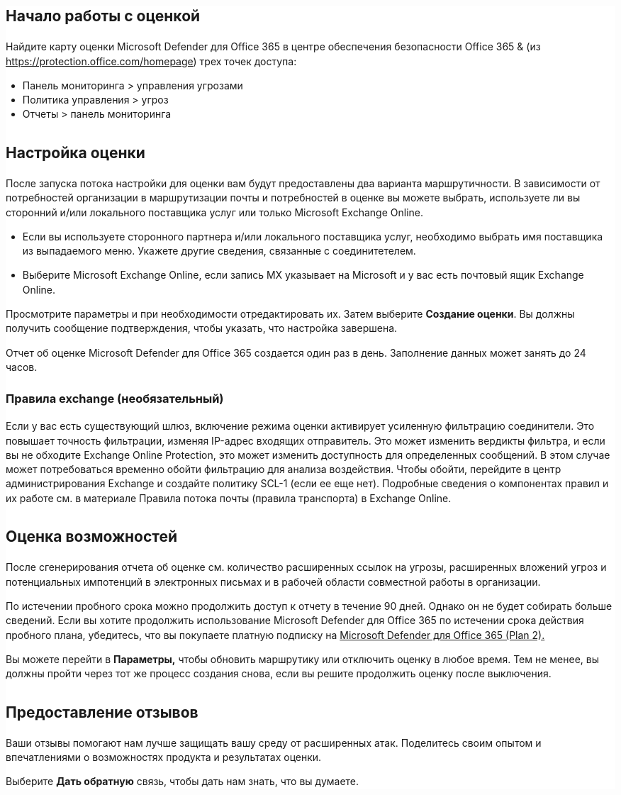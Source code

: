 ## <a name="get-started-with-the-evaluation"></a>Начало работы с оценкой

Найдите карту оценки Microsoft Defender для Office 365 в центре обеспечения безопасности Office 365 & (из https://protection.office.com/homepage) трех точек доступа:

- Панель мониторинга > управления угрозами
- Политика управления > угроз
- Отчеты > панель мониторинга

## <a name="setting-up-the-evaluation"></a>Настройка оценки

После запуска потока настройки для оценки вам будут предоставлены два варианта маршрутичности. В зависимости от потребностей организации в маршрутизации почты и потребностей в оценке вы можете выбрать, используете ли вы сторонний и/или локального поставщика услуг или только Microsoft Exchange Online.

- Если вы используете сторонного партнера и/или локального поставщика услуг, необходимо выбрать имя поставщика из выпадаемого меню. Укажете другие сведения, связанные с соединитетелем.

- Выберите Microsoft Exchange Online, если запись MX указывает на Microsoft и у вас есть почтовый ящик Exchange Online.

Просмотрите параметры и при необходимости отредактировать их. Затем выберите **Создание оценки**. Вы должны получить сообщение подтверждения, чтобы указать, что настройка завершена.

Отчет об оценке Microsoft Defender для Office 365 создается один раз в день. Заполнение данных может занять до 24 часов.

### <a name="exchange-rules-optional"></a>Правила exchange (необязательный)

Если у вас есть существующий шлюз, включение режима оценки активирует усиленную фильтрацию соединители. Это повышает точность фильтрации, изменяя IP-адрес входящих отправитель. Это может изменить вердикты фильтра, и если вы не обходите Exchange Online Protection, это может изменить доступность для определенных сообщений. В этом случае может потребоваться временно обойти фильтрацию для анализа воздействия. Чтобы обойти, перейдите в центр администрирования Exchange и создайте политику SCL-1 (если ее еще нет). Подробные сведения о компонентах правил и их работе см. в материале Правила потока почты (правила транспорта) в Exchange Online.

## <a name="evaluate-capabilities"></a>Оценка возможностей

После сгенерирования отчета об оценке см. количество расширенных ссылок на угрозы, расширенных вложений угроз и потенциальных импотенций в электронных письмах и в рабочей области совместной работы в организации.

По истечении пробного срока можно продолжить доступ к отчету в течение 90 дней. Однако он не будет собирать больше сведений. Если вы хотите продолжить использование Microsoft Defender для Office 365 по истечении срока действия пробного плана, убедитесь, что вы покупаете платную подписку на [Microsoft Defender для Office 365 (Plan 2).](https://admin.microsoft.com/AdminPortal/Home#/catalog/offer-details/microsoft-defender-for-office-365-plan-2-/223860DC-15D6-42D9-A861-AE05473069FA)

Вы можете перейти в **Параметры,** чтобы обновить маршрутику или отключить оценку в любое время. Тем не менее, вы должны пройти через тот же процесс создания снова, если вы решите продолжить оценку после выключения.

## <a name="provide-feedback"></a>Предоставление отзывов

Ваши отзывы помогают нам лучше защищать вашу среду от расширенных атак. Поделитесь своим опытом и впечатлениями о возможностях продукта и результатах оценки.

Выберите **Дать обратную** связь, чтобы дать нам знать, что вы думаете.